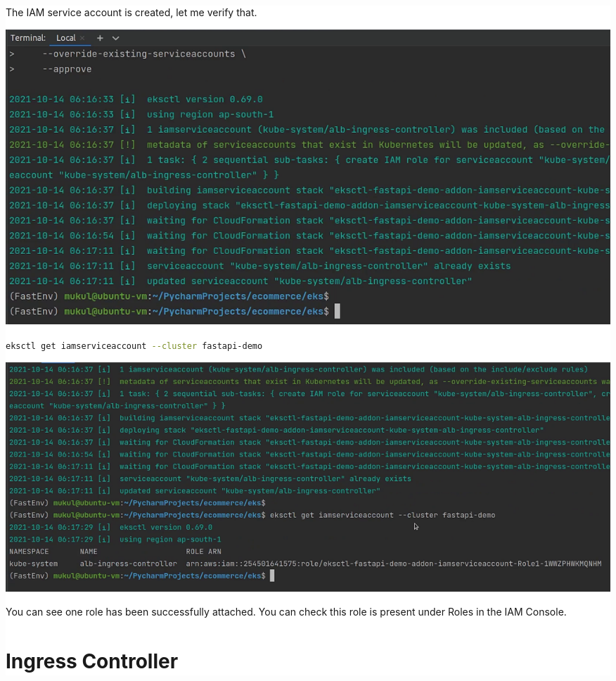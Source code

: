 
The IAM service account is created, let me verify that.

![step64](./steps/step64.png)

```bash
eksctl get iamserviceaccount --cluster fastapi-demo
```

![step65](./steps/step65.png)

You can see one role has been successfully attached. You can check this role is present under Roles in the IAM Console.


# Ingress Controller
